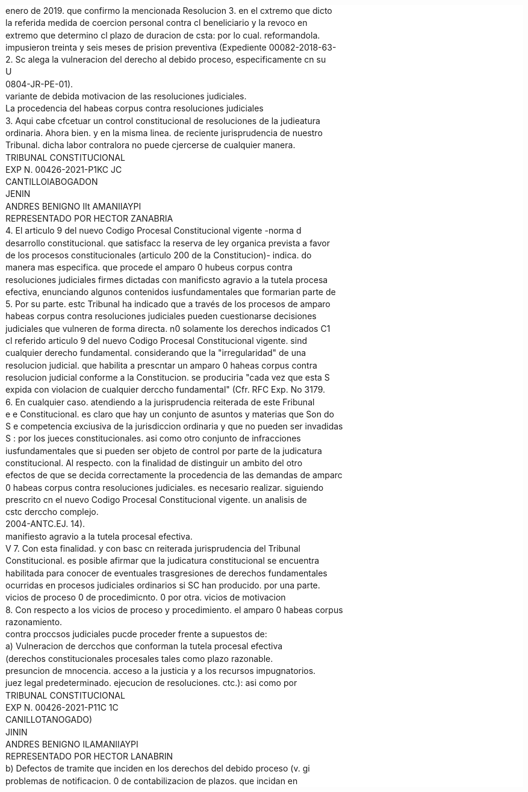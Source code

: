 enero de 2019. que confirmo la mencionada Resolucion 3. en el cxtremo que dicto  
la referida medida de coercion personal contra cl beneliciario y la revoco en  
extremo que determino cl plazo de duracion de csta: por lo cual. reformandola.  
impusieron treinta y seis meses de prision preventiva (Expediente 00082-2018-63-  
2. Sc alega la vulneracion del derecho al debido proceso, especificamente cn su  
U  
0804-JR-PE-01).  
variante de debida motivacion de las resoluciones judiciales.  
La procedencia del habeas corpus contra resoluciones judiciales  
3. Aqui cabe cfcetuar un control constitucional de resoluciones de la judieatura  
ordinaria. Ahora bien. y en la misma linea. de reciente jurisprudencia de nuestro  
Tribunal. dicha labor contralora no puede cjercerse de cualquier manera.  
TRIBUNAL CONSTITUCIONAL  
EXP N. 00426-2021-P1KC JC  
CANTILLOIABOGADON  
JENIN  
ANDRES BENIGNO IIt AMANIIAYPI  
REPRESENTADO POR HECTOR ZANABRIA  
4. El articulo 9 del nuevo Codigo Procesal Constitucional vigente -norma d  
desarrollo constitucional. que satisfacc la reserva de ley organica prevista a favor  
de los procesos constitucionales (articulo 200 de la Constitucion)- indica. do  
manera mas especifica. que procede el amparo 0 hubeus corpus contra  
resoluciones judiciales firmes dictadas con manificsto agravio a la tutela procesa  
efectiva, enunciando algunos contenidos iusfundamentales que formarian parte de  
5. Por su parte. estc Tribunal ha indicado que a través de los procesos de amparo  
habeas corpus contra resoluciones judiciales pueden cuestionarse decisiones  
judiciales que vulneren de forma directa. n0 solamente los derechos indicados C1  
cl referido articulo 9 del nuevo Codigo Procesal Constitucional vigente. sind  
cualquier derecho fundamental. considerando que la "irregularidad" de una  
resolucion judicial. que habilita a prescntar un amparo 0 haheas corpus contra  
resolucion judicial conforme a la Constitucion. se produciria "cada vez que esta S  
expida con violacion de cualquier derccho fundamental" (Cfr. RFC Exp. No 3179.  
6. En cualquier caso. atendiendo a la jurisprudencia reiterada de este Fribunal  
e e Constitucional. es claro que hay un conjunto de asuntos y materias que Son do  
S e competencia exciusiva de la jurisdiccion ordinaria y que no pueden ser invadidas  
S : por los jueces constitucionales. asi como otro conjunto de infracciones  
iusfundamentales que si pueden ser objeto de control por parte de la judicatura  
constitucional. Al respecto. con la finalidad de distinguir un ambito del otro  
efectos de que se decida correctamente la procedencia de las demandas de amparc  
0 habeas corpus contra resoluciones judiciales. es necesario realizar. siguiendo  
prescrito cn el nuevo Codigo Procesal Constitucional vigente. un analisis de  
cstc derccho complejo.  
2004-ANTC.EJ. 14).  
manifiesto agravio a la tutela procesal efectiva.  
V 7. Con esta finalidad. y con basc cn reiterada jurisprudencia del Tribunal  
Constitucional. es posible afirmar que la judicatura constitucional se encuentra  
habilitada para conocer de eventuales trasgresiones de derechos fundamentales  
ocurridas en procesos judiciales ordinarios si SC han producido. por una parte.  
vicios de proceso 0 de procedimicnto. 0 por otra. vicios de motivacion  
8. Con respecto a los vicios de proceso y procedimiento. el amparo 0 habeas corpus  
razonamiento.  
contra proccsos judiciales pucde proceder frente a supuestos de:  
a) Vulneracion de dercchos que conforman la tutela procesal efectiva  
(derechos constitucionales procesales tales como plazo razonable.  
presuncion de mnocencia. acceso a la justicia y a los recursos impugnatorios.  
juez legal predeterminado. ejecucion de resoluciones. ctc.): asi como por  
TRIBUNAL CONSTITUCIONAL  
EXP N. 00426-2021-P11C 1C  
CANILLOTANOGADO)  
JININ  
ANDRES BENIGNO ILAMANIIAYPI  
REPRESENTADO POR HECTOR LANABRIN  
b) Defectos de tramite que inciden en los derechos del debido proceso (v. gi  
problemas de notificacion. 0 de contabilizacion de plazos. que incidan en  